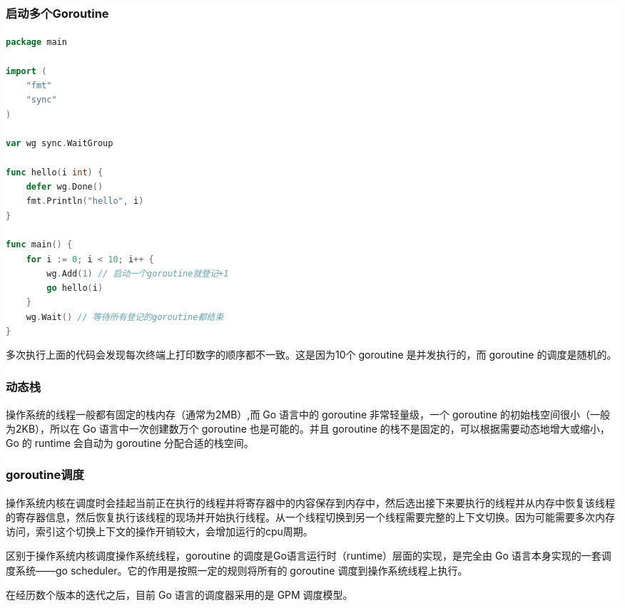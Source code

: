 ### 启动多个Goroutine

```go
package main

import (
    "fmt"
    "sync"
)

var wg sync.WaitGroup

func hello(i int) {
    defer wg.Done()
    fmt.Println("hello", i)
}

func main() {
    for i := 0; i < 10; i++ {
        wg.Add(1) // 启动一个goroutine就登记+1
        go hello(i)
    }
    wg.Wait() // 等待所有登记的goroutine都结束
}

```

多次执行上面的代码会发现每次终端上打印数字的顺序都不一致。这是因为10个 goroutine 是并发执行的，而 goroutine 的调度是随机的。

### **动态栈**

操作系统的线程一般都有固定的栈内存（通常为2MB）,而 Go 语言中的 goroutine 非常轻量级，一个 goroutine 的初始栈空间很小（一般为2KB），所以在 Go 语言中一次创建数万个 goroutine 也是可能的。并且 goroutine 的栈不是固定的，可以根据需要动态地增大或缩小， Go 的 runtime 会自动为 goroutine 分配合适的栈空间。

### **goroutine调度**

操作系统内核在调度时会挂起当前正在执行的线程并将寄存器中的内容保存到内存中，然后选出接下来要执行的线程并从内存中恢复该线程的寄存器信息，然后恢复执行该线程的现场并开始执行线程。从一个线程切换到另一个线程需要完整的上下文切换。因为可能需要多次内存访问，索引这个切换上下文的操作开销较大，会增加运行的cpu周期。

区别于操作系统内核调度操作系统线程，goroutine 的调度是Go语言运行时（runtime）层面的实现，是完全由 Go 语言本身实现的一套调度系统——go scheduler。它的作用是按照一定的规则将所有的 goroutine 调度到操作系统线程上执行。

在经历数个版本的迭代之后，目前 Go 语言的调度器采用的是 GPM 调度模型。
